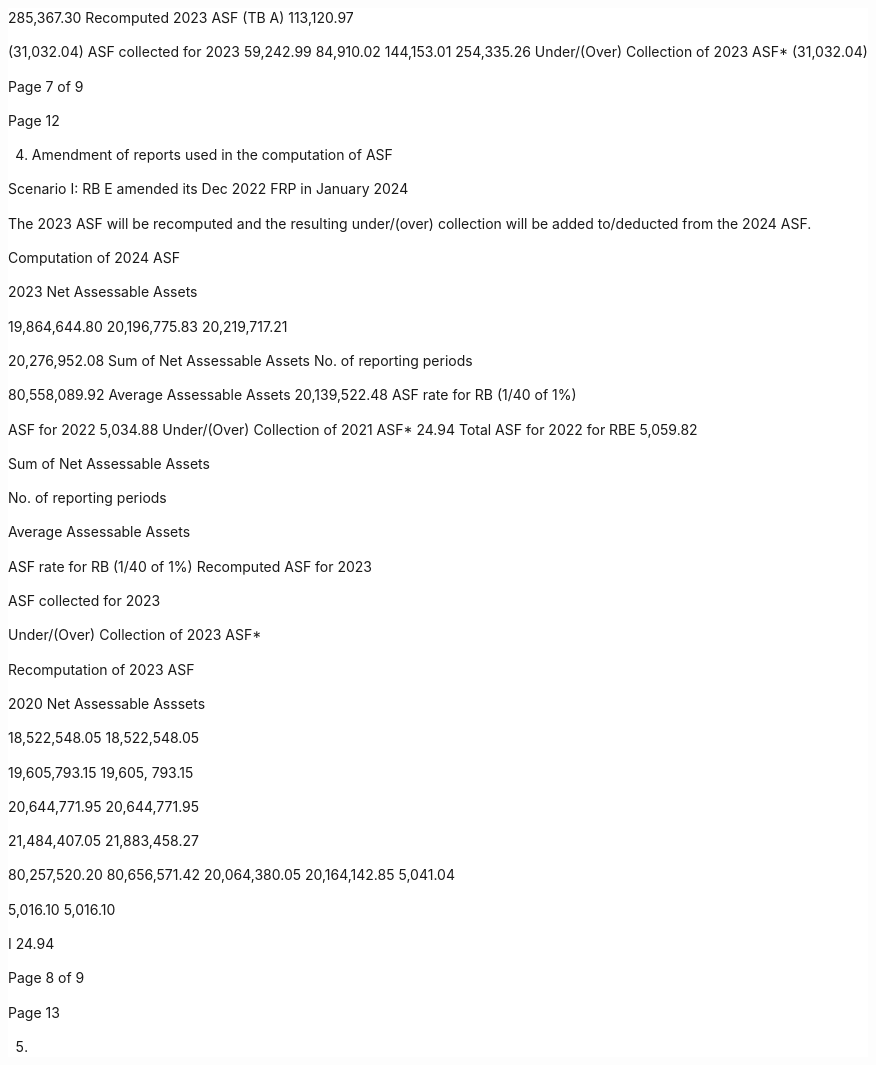 285,367.30 Recomputed 2023 ASF (TB A) 113,120.97

(31,032.04) ASF collected for 2023 59,242.99 84,910.02 144,153.01 254,335.26 Under/(Over) Collection of 2023 ASF* (31,032.04)

Page 7 of 9

Page 12

4. Amendment of reports used in the computation of ASF

Scenario I: RB E amended its Dec 2022 FRP in January 2024

The 2023 ASF will be recomputed and the resulting under/(over) collection will be added to/deducted from the 2024 ASF.

Computation of 2024 ASF

2023 Net Assessable Assets

19,864,644.80 20,196,775.83 20,219,717.21

20,276,952.08 Sum of Net Assessable Assets No. of reporting periods

80,558,089.92 Average Assessable Assets 20,139,522.48 ASF rate for RB (1/40 of 1%)

ASF for 2022 5,034.88 Under/(Over) Collection of 2021 ASF* 24.94 Total ASF for 2022 for RBE 5,059.82

Sum of Net Assessable Assets

No. of reporting periods

Average Assessable Assets

ASF rate for RB (1/40 of 1%) Recomputed ASF for 2023

ASF collected for 2023

Under/(Over) Collection of 2023 ASF*

Recomputation of 2023 ASF

2020 Net Assessable Asssets

18,522,548.05 18,522,548.05

19,605,793.15 19,605, 793.15

20,644,771.95 20,644,771.95

21,484,407.05 21,883,458.27

80,257,520.20 80,656,571.42 20,064,380.05 20,164,142.85 5,041.04

5,016.10 5,016.10

I 24.94

Page 8 of 9

Page 13

5.
